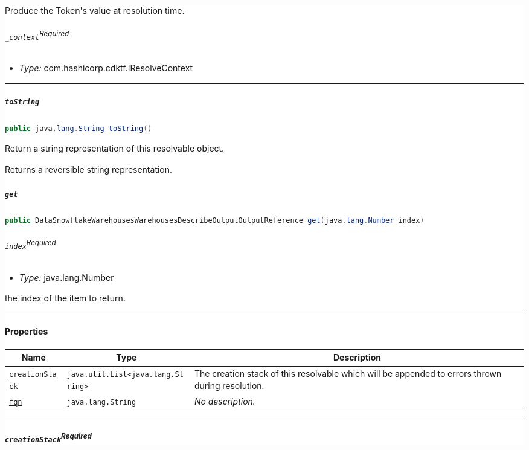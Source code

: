 Produce the Token's value at resolution time.

###### `_context`<sup>Required</sup> <a name="_context" id="@cdktf/provider-snowflake.dataSnowflakeWarehouses.DataSnowflakeWarehousesWarehousesDescribeOutputList.resolve.parameter._context"></a>

- *Type:* com.hashicorp.cdktf.IResolveContext

---

##### `toString` <a name="toString" id="@cdktf/provider-snowflake.dataSnowflakeWarehouses.DataSnowflakeWarehousesWarehousesDescribeOutputList.toString"></a>

```java
public java.lang.String toString()
```

Return a string representation of this resolvable object.

Returns a reversible string representation.

##### `get` <a name="get" id="@cdktf/provider-snowflake.dataSnowflakeWarehouses.DataSnowflakeWarehousesWarehousesDescribeOutputList.get"></a>

```java
public DataSnowflakeWarehousesWarehousesDescribeOutputOutputReference get(java.lang.Number index)
```

###### `index`<sup>Required</sup> <a name="index" id="@cdktf/provider-snowflake.dataSnowflakeWarehouses.DataSnowflakeWarehousesWarehousesDescribeOutputList.get.parameter.index"></a>

- *Type:* java.lang.Number

the index of the item to return.

---


#### Properties <a name="Properties" id="Properties"></a>

| **Name** | **Type** | **Description** |
| --- | --- | --- |
| <code><a href="#@cdktf/provider-snowflake.dataSnowflakeWarehouses.DataSnowflakeWarehousesWarehousesDescribeOutputList.property.creationStack">creationStack</a></code> | <code>java.util.List<java.lang.String></code> | The creation stack of this resolvable which will be appended to errors thrown during resolution. |
| <code><a href="#@cdktf/provider-snowflake.dataSnowflakeWarehouses.DataSnowflakeWarehousesWarehousesDescribeOutputList.property.fqn">fqn</a></code> | <code>java.lang.String</code> | *No description.* |

---

##### `creationStack`<sup>Required</sup> <a name="creationStack" id="@cdktf/provider-snowflake.dataSnowflakeWarehouses.DataSnowflakeWarehousesWarehousesDescribeOutputList.property.creationStack"></a>
